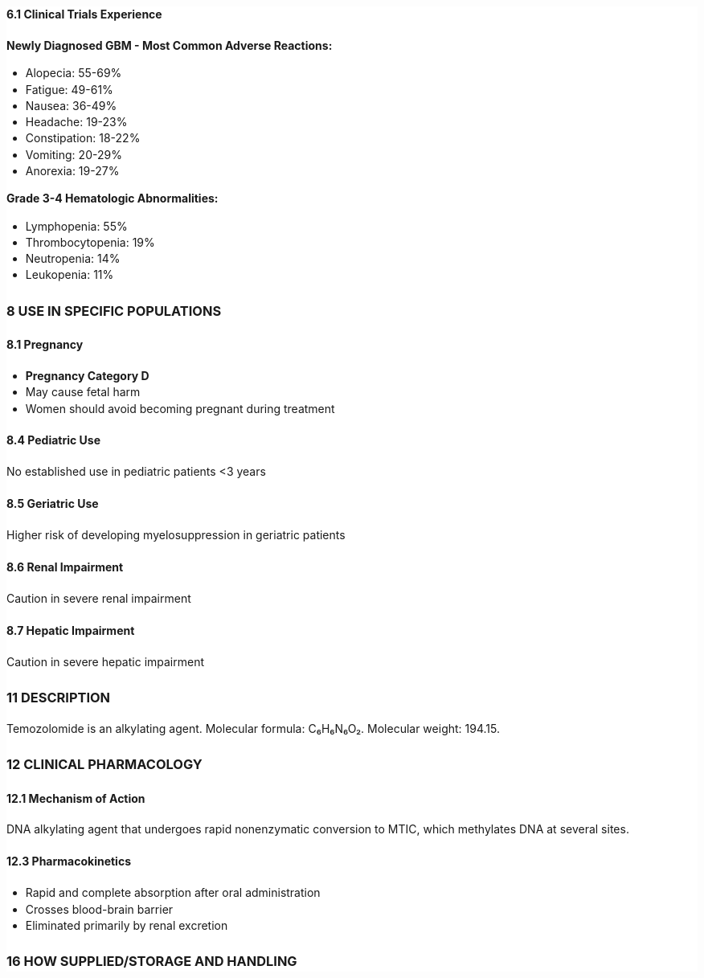 #### 6.1 Clinical Trials Experience

**Newly Diagnosed GBM - Most Common Adverse Reactions:**
- Alopecia: 55-69%
- Fatigue: 49-61%
- Nausea: 36-49%
- Headache: 19-23%
- Constipation: 18-22%
- Vomiting: 20-29%
- Anorexia: 19-27%

**Grade 3-4 Hematologic Abnormalities:**
- Lymphopenia: 55%
- Thrombocytopenia: 19%
- Neutropenia: 14%
- Leukopenia: 11%

### 8 USE IN SPECIFIC POPULATIONS

#### 8.1 Pregnancy
- **Pregnancy Category D**
- May cause fetal harm
- Women should avoid becoming pregnant during treatment

#### 8.4 Pediatric Use
No established use in pediatric patients <3 years

#### 8.5 Geriatric Use
Higher risk of developing myelosuppression in geriatric patients

#### 8.6 Renal Impairment
Caution in severe renal impairment

#### 8.7 Hepatic Impairment
Caution in severe hepatic impairment

### 11 DESCRIPTION
Temozolomide is an alkylating agent. Molecular formula: C₆H₆N₆O₂. Molecular weight: 194.15.

### 12 CLINICAL PHARMACOLOGY

#### 12.1 Mechanism of Action
DNA alkylating agent that undergoes rapid nonenzymatic conversion to MTIC, which methylates DNA at several sites.

#### 12.3 Pharmacokinetics
- Rapid and complete absorption after oral administration
- Crosses blood-brain barrier
- Eliminated primarily by renal excretion

### 16 HOW SUPPLIED/STORAGE AND HANDLING
